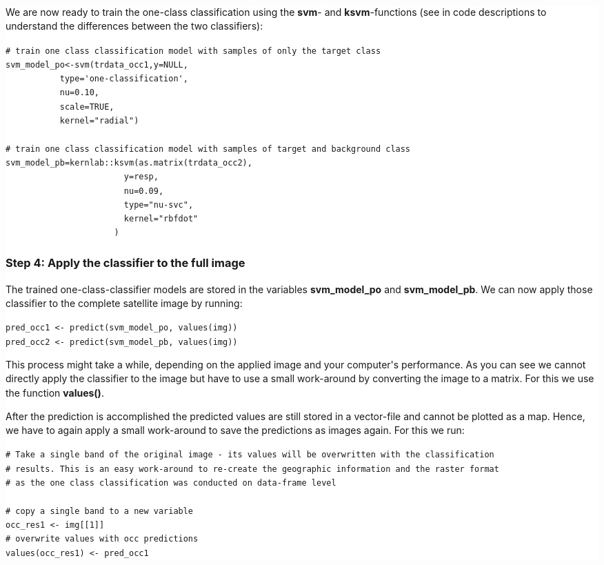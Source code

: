 
We are now ready to train the one-class classification using the **svm**- and **ksvm**-functions (see in code descriptions to understand the differences between the two classifiers):

	# train one class classification model with samples of only the target class
	svm_model_po<-svm(trdata_occ1,y=NULL,
               type='one-classification',
               nu=0.10,
               scale=TRUE,
               kernel="radial")

	# train one class classification model with samples of target and background class
	svm_model_pb=kernlab::ksvm(as.matrix(trdata_occ2), 
	                        y=resp, 
	                        nu=0.09, 
	                        type="nu-svc", 
	                        kernel="rbfdot"
	                      )


### Step 4: Apply the classifier to the full image  ###

The trained one-class-classifier models are stored in the variables **svm_model_po** and **svm_model_pb**. We can now apply those classifier to the complete satellite image by running:

	pred_occ1 <- predict(svm_model_po, values(img))
	pred_occ2 <- predict(svm_model_pb, values(img))

This process might take a while, depending on the applied image and your computer's performance. As you can see we cannot directly apply the classifier to the image but have to use a small work-around by converting the image to a matrix. For this we use the function **values()**.

After the  prediction is accomplished the predicted values are still stored in a vector-file and cannot be plotted as a map. Hence, we have to again apply a small work-around to save the predictions as images again. For this we run:

	# Take a single band of the original image - its values will be overwritten with the classification
	# results. This is an easy work-around to re-create the geographic information and the raster format
	# as the one class classification was conducted on data-frame level
	
	# copy a single band to a new variable
	occ_res1 <- img[[1]]
	# overwrite values with occ predictions
	values(occ_res1) <- pred_occ1
	